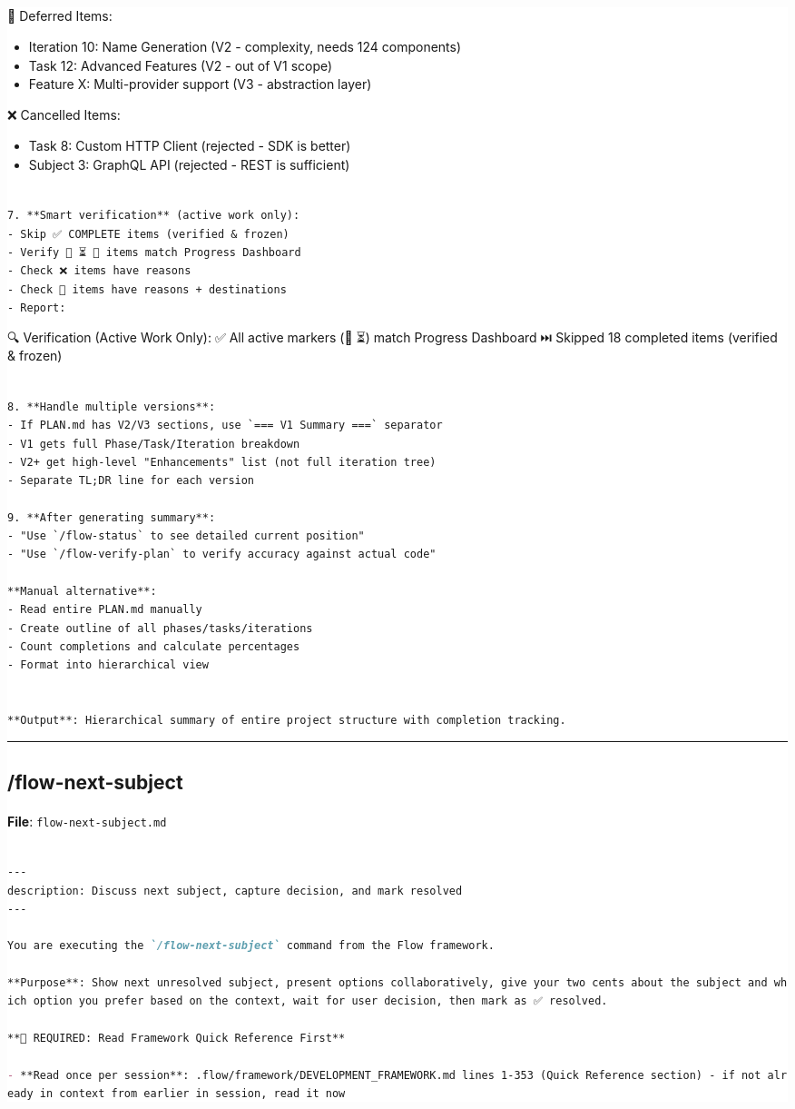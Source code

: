 🔮 Deferred Items:

- Iteration 10: Name Generation (V2 - complexity, needs 124 components)
- Task 12: Advanced Features (V2 - out of V1 scope)
- Feature X: Multi-provider support (V3 - abstraction layer)

❌ Cancelled Items:

- Task 8: Custom HTTP Client (rejected - SDK is better)
- Subject 3: GraphQL API (rejected - REST is sufficient)

```

7. **Smart verification** (active work only):
- Skip ✅ COMPLETE items (verified & frozen)
- Verify 🚧 ⏳ 🎨 items match Progress Dashboard
- Check ❌ items have reasons
- Check 🔮 items have reasons + destinations
- Report:
  ```
  🔍 Verification (Active Work Only):
  ✅ All active markers (🚧 ⏳) match Progress Dashboard
  ⏭️  Skipped 18 completed items (verified & frozen)
  ```

8. **Handle multiple versions**:
- If PLAN.md has V2/V3 sections, use `=== V1 Summary ===` separator
- V1 gets full Phase/Task/Iteration breakdown
- V2+ get high-level "Enhancements" list (not full iteration tree)
- Separate TL;DR line for each version

9. **After generating summary**:
- "Use `/flow-status` to see detailed current position"
- "Use `/flow-verify-plan` to verify accuracy against actual code"

**Manual alternative**:
- Read entire PLAN.md manually
- Create outline of all phases/tasks/iterations
- Count completions and calculate percentages
- Format into hierarchical view


**Output**: Hierarchical summary of entire project structure with completion tracking.
```

---

## /flow-next-subject

**File**: `flow-next-subject.md`

```markdown

---
description: Discuss next subject, capture decision, and mark resolved
---

You are executing the `/flow-next-subject` command from the Flow framework.

**Purpose**: Show next unresolved subject, present options collaboratively, give your two cents about the subject and which option you prefer based on the context, wait for user decision, then mark as ✅ resolved.

**🔴 REQUIRED: Read Framework Quick Reference First**

- **Read once per session**: .flow/framework/DEVELOPMENT_FRAMEWORK.md lines 1-353 (Quick Reference section) - if not already in context from earlier in session, read it now
```